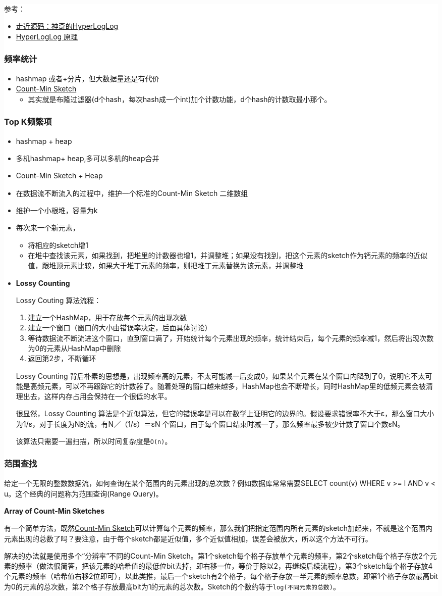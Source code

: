 参考：

- [走近源码：神奇的HyperLogLog](https://zhuanlan.zhihu.com/p/58519480)
- [HyperLogLog 原理](https://blockchain.iethpay.com/hyperloglog-theory.html)



### 频率统计

- hashmap 或者+分片，但大数据量还是有代价
- [Count-Min Sketch](https://zhuanlan.zhihu.com/p/369981005)
  - 其实就是布隆过滤器(d个hash，每次hash成一个int)加个计数功能，d个hash的计数取最小那个。

### Top K频繁项

- hashmap + heap

- 多机hashmap+ heap,多可以多机的heap合并

-  Count-Min Sketch + Heap

  - 在数据流不断流入的过程中，维护一个标准的Count-Min Sketch 二维数组
  - 维护一个小根堆，容量为k
  - 每次来一个新元素，
    - 将相应的sketch增1
    - 在堆中查找该元素，如果找到，把堆里的计数器也增1，并调整堆；如果没有找到，把这个元素的sketch作为钙元素的频率的近似值，跟堆顶元素比较，如果大于堆丁元素的频率，则把堆丁元素替换为该元素，并调整堆

- **Lossy Counting**

  Lossy Couting 算法流程：

  1. 建立一个HashMap，用于存放每个元素的出现次数
  2. 建立一个窗口（窗口的大小由错误率决定，后面具体讨论）
  3. 等待数据流不断流进这个窗口，直到窗口满了，开始统计每个元素出现的频率，统计结束后，每个元素的频率减1，然后将出现次数为0的元素从HashMap中删除
  4. 返回第2步，不断循环

  Lossy Counting 背后朴素的思想是，出现频率高的元素，不太可能减一后变成0，如果某个元素在某个窗口内降到了0，说明它不太可能是高频元素，可以不再跟踪它的计数器了。随着处理的窗口越来越多，HashMap也会不断增长，同时HashMap里的低频元素会被清理出去，这样内存占用会保持在一个很低的水平。

  很显然，Lossy Counting 算法是个近似算法，但它的错误率是可以在数学上证明它的边界的。假设要求错误率不大于ε，那么窗口大小为1/ε，对于长度为N的流，有N／（1/ε）＝εN 个窗口，由于每个窗口结束时减一了，那么频率最多被少计数了窗口个数εN。

  该算法只需要一遍扫描，所以时间复杂度是`O(n)`。

### 范围查找

给定一个无限的整数数据流，如何查询在某个范围内的元素出现的总次数？例如数据库常常需要SELECT count(v) WHERE v >= l AND v < u。这个经典的问题称为范围查询(Range Query)。

**Array of Count-Min Sketches**

有一个简单方法，既然[Count-Min Sketch](https://soulmachine.gitbooks.io/system-design/content/cn/bigdata/frequency-estimation.html)可以计算每个元素的频率，那么我们把指定范围内所有元素的sketch加起来，不就是这个范围内元素出现的总数了吗？要注意，由于每个sketch都是近似值，多个近似值相加，误差会被放大，所以这个方法不可行。

解决的办法就是使用多个“分辨率”不同的Count-Min Sketch。第1个sketch每个格子存放单个元素的频率，第2个sketch每个格子存放2个元素的频率（做法很简答，把该元素的哈希值的最低位bit去掉，即右移一位，等价于除以2，再继续后续流程），第3个sketch每个格子存放4个元素的频率（哈希值右移2位即可），以此类推，最后一个sketch有2个格子，每个格子存放一半元素的频率总数，即第1个格子存放最高bit为0的元素的总次数，第2个格子存放最高bit为1的元素的总次数。Sketch的个数约等于`log(不同元素的总数)`。
